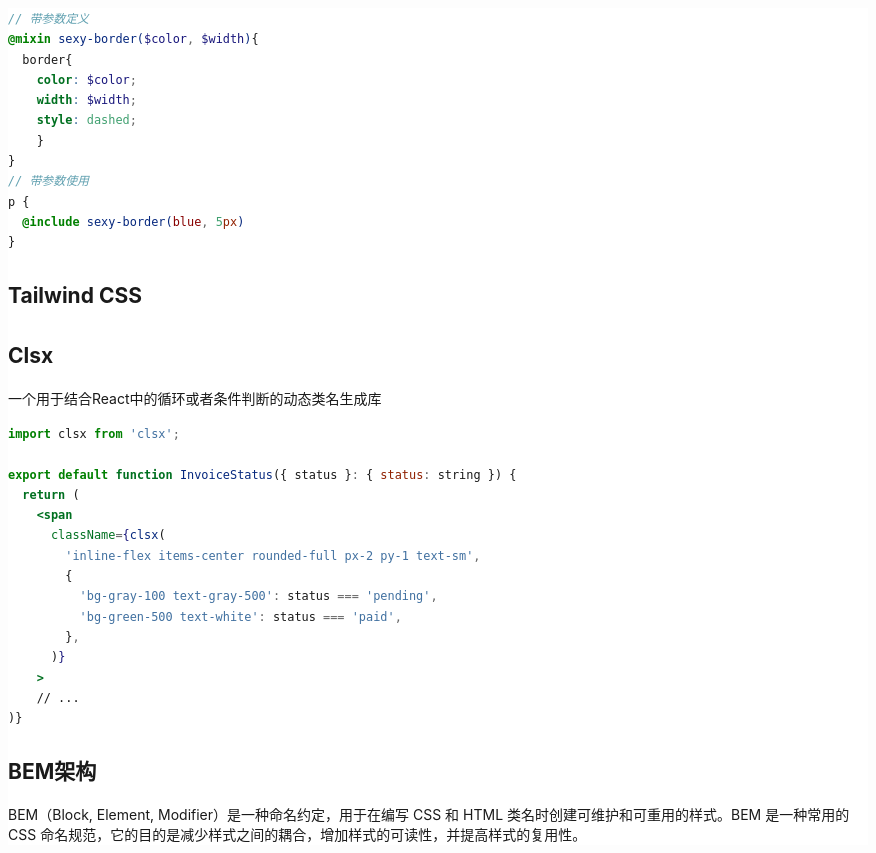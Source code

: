 ```scss
// 带参数定义
@mixin sexy-border($color, $width){
  border{
    color: $color;
    width: $width;
    style: dashed;
	}
}
// 带参数使用
p {
  @include sexy-border(blue, 5px)
}
```





## Tailwind CSS





## Clsx

一个用于结合React中的循环或者条件判断的动态类名生成库

```jsx
import clsx from 'clsx';
 
export default function InvoiceStatus({ status }: { status: string }) {
  return (
    <span
      className={clsx(
        'inline-flex items-center rounded-full px-2 py-1 text-sm',
        {
          'bg-gray-100 text-gray-500': status === 'pending',
          'bg-green-500 text-white': status === 'paid',
        },
      )}
    >
    // ...
)}
```







## BEM架构

BEM（Block, Element, Modifier）是一种命名约定，用于在编写 CSS 和 HTML 类名时创建可维护和可重用的样式。BEM 是一种常用的 CSS 命名规范，它的目的是减少样式之间的耦合，增加样式的可读性，并提高样式的复用性。
